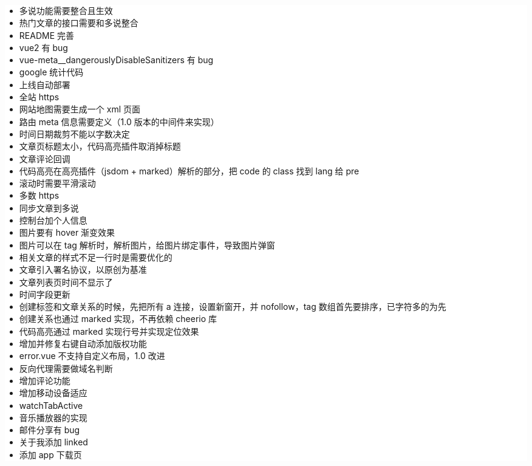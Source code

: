 - 多说功能需要整合且生效
- 热门文章的接口需要和多说整合
- README 完善
- vue2 有 bug
- vue-meta\_\_dangerouslyDisableSanitizers 有 bug
- google 统计代码
- 上线自动部署
- 全站 https
- 网站地图需要生成一个 xml 页面
- 路由 meta 信息需要定义（1.0 版本的中间件来实现）
- 时间日期裁剪不能以字数决定
- 文章页标题太小，代码高亮插件取消掉标题
- 文章评论回调
- 代码高亮在高亮插件（jsdom + marked）解析的部分，把 code 的 class 找到 lang 给 pre
- 滚动时需要平滑滚动
- 多数 https
- 同步文章到多说
- 控制台加个人信息
- 图片要有 hover 渐变效果
- 图片可以在 tag 解析时，解析图片，给图片绑定事件，导致图片弹窗
- 相关文章的样式不足一行时是需要优化的
- 文章引入署名协议，以原创为基准
- 文章列表页时间不显示了
- 时间字段更新
- 创建标签和文章关系的时候，先把所有 a 连接，设置新窗开，并 nofollow，tag 数组首先要排序，已字符多的为先
- 创建关系也通过 marked 实现，不再依赖 cheerio 库
- 代码高亮通过 marked 实现行号并实现定位效果
- 增加并修复右键自动添加版权功能
- error.vue 不支持自定义布局，1.0 改进
- 反向代理需要做域名判断
- 增加评论功能
- 增加移动设备适应
- watchTabActive
- 音乐播放器的实现
- 邮件分享有 bug
- 关于我添加 linked
- 添加 app 下载页
